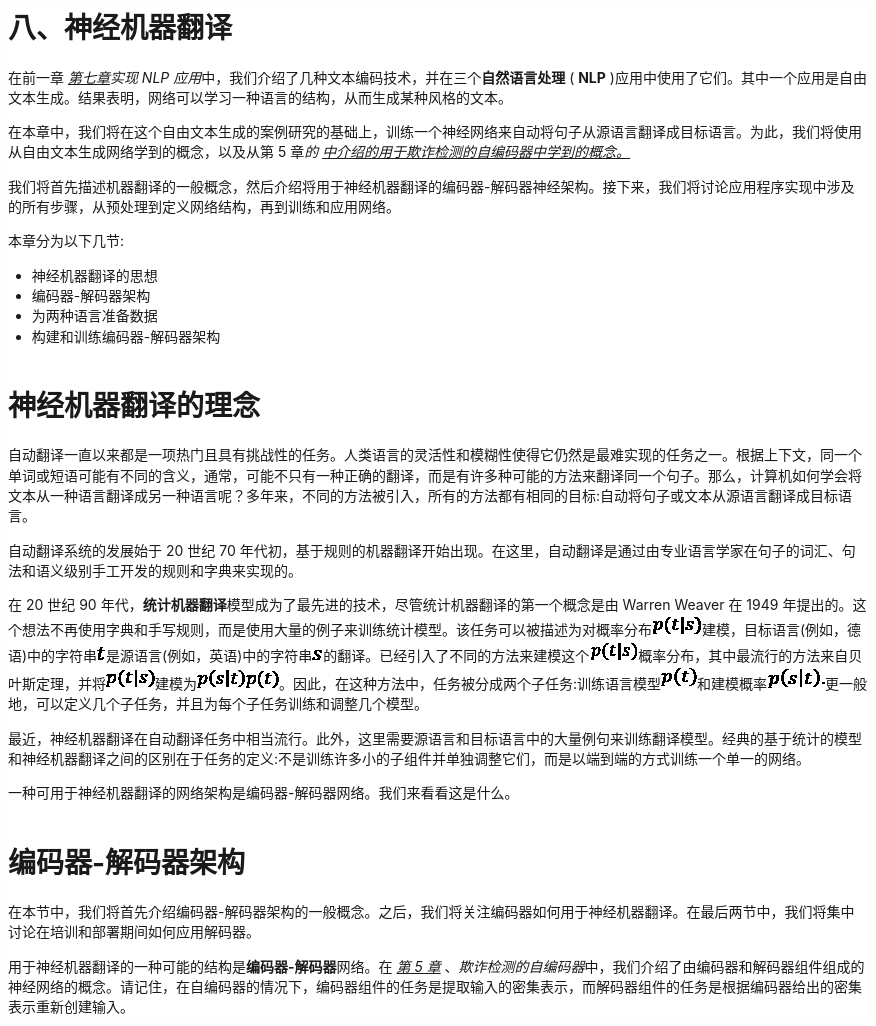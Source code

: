 

# 八、神经机器翻译

在前一章 [*第七章*](B16391_07_Final_NM_ePUB.xhtml#_idTextAnchor230)*实现 NLP 应用*中，我们介绍了几种文本编码技术，并在三个**自然语言处理** ( **NLP** )应用中使用了它们。其中一个应用是自由文本生成。结果表明，网络可以学习一种语言的结构，从而生成某种风格的文本。

在本章中，我们将在这个自由文本生成的案例研究的基础上，训练一个神经网络来自动将句子从源语言翻译成目标语言。为此，我们将使用从自由文本生成网络学到的概念，以及从第 5 章*的 [*中介绍的用于欺诈检测的*自编码器中学到的概念。](B16391_05_Final_NM_ePUB.xhtml#_idTextAnchor152)*

我们将首先描述机器翻译的一般概念，然后介绍将用于神经机器翻译的编码器-解码器神经架构。接下来，我们将讨论应用程序实现中涉及的所有步骤，从预处理到定义网络结构，再到训练和应用网络。

本章分为以下几节:

*   神经机器翻译的思想
*   编码器-解码器架构
*   为两种语言准备数据
*   构建和训练编码器-解码器架构

# 神经机器翻译的理念

自动翻译一直以来都是一项热门且具有挑战性的任务。人类语言的灵活性和模糊性使得它仍然是最难实现的任务之一。根据上下文，同一个单词或短语可能有不同的含义，通常，可能不只有一种正确的翻译，而是有许多种可能的方法来翻译同一个句子。那么，计算机如何学会将文本从一种语言翻译成另一种语言呢？多年来，不同的方法被引入，所有的方法都有相同的目标:自动将句子或文本从源语言翻译成目标语言。

自动翻译系统的发展始于 20 世纪 70 年代初，基于规则的机器翻译开始出现。在这里，自动翻译是通过由专业语言学家在句子的词汇、句法和语义级别手工开发的规则和字典来实现的。

在 20 世纪 90 年代，**统计机器翻译**模型成为了最先进的技术，尽管统计机器翻译的第一个概念是由 Warren Weaver 在 1949 年提出的。这个想法不再使用字典和手写规则，而是使用大量的例子来训练统计模型。该任务可以被描述为对概率分布![](img/Formula_B16391_08_001.png)建模，目标语言(例如，德语)中的字符串![](img/Formula_B16391_07_001.png)是源语言(例如，英语)中的字符串![](img/Formula_B16391_08_003.png)的翻译。已经引入了不同的方法来建模这个![](img/Formula_B16391_08_004.png)概率分布，其中最流行的方法来自贝叶斯定理，并将![](img/Formula_B16391_08_005.png)建模为![](img/Formula_B16391_08_006.png)。因此，在这种方法中，任务被分成两个子任务:训练语言模型![](img/Formula_B16391_08_007.png)和建模概率![](img/Formula_B16391_08_008.png)更一般地，可以定义几个子任务，并且为每个子任务训练和调整几个模型。

最近，神经机器翻译在自动翻译任务中相当流行。此外，这里需要源语言和目标语言中的大量例句来训练翻译模型。经典的基于统计的模型和神经机器翻译之间的区别在于任务的定义:不是训练许多小的子组件并单独调整它们，而是以端到端的方式训练一个单一的网络。

一种可用于神经机器翻译的网络架构是编码器-解码器网络。我们来看看这是什么。

# 编码器-解码器架构

在本节中，我们将首先介绍编码器-解码器架构的一般概念。之后，我们将关注编码器如何用于神经机器翻译。在最后两节中，我们将集中讨论在培训和部署期间如何应用解码器。

用于神经机器翻译的一种可能的结构是**编码器-解码器**网络。在 [*第 5 章*](B16391_05_Final_NM_ePUB.xhtml#_idTextAnchor152) 、*欺诈检测的自编码器*中，我们介绍了由编码器和解码器组件组成的神经网络的概念。请记住，在自编码器的情况下，编码器组件的任务是提取输入的密集表示，而解码器组件的任务是根据编码器给出的密集表示重新创建输入。
